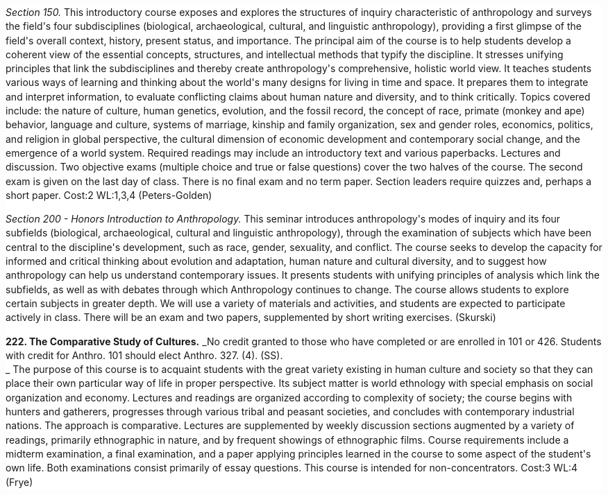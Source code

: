 _Section 150._ This introductory course exposes and explores the structures of
inquiry characteristic of anthropology and surveys the field's four
subdisciplines (biological, archaeological, cultural, and linguistic
anthropology), providing a first glimpse of the field's overall context,
history, present status, and importance. The principal aim of the course is to
help students develop a coherent view of the essential concepts, structures,
and intellectual methods that typify the discipline. It stresses unifying
principles that link the subdisciplines and thereby create anthropology's
comprehensive, holistic world view. It teaches students various ways of
learning and thinking about the world's many designs for living in time and
space. It prepares them to integrate and interpret information, to evaluate
conflicting claims about human nature and diversity, and to think critically.
Topics covered include: the nature of culture, human genetics, evolution, and
the fossil record, the concept of race, primate (monkey and ape) behavior,
language and culture, systems of marriage, kinship and family organization,
sex and gender roles, economics, politics, and religion in global perspective,
the cultural dimension of economic development and contemporary social change,
and the emergence of a world system. Required readings may include an
introductory text and various paperbacks. Lectures and discussion. Two
objective exams (multiple choice and true or false questions) cover the two
halves of the course. The second exam is given on the last day of class. There
is no final exam and no term paper. Section leaders require quizzes and,
perhaps a short paper. Cost:2 WL:1,3,4 (Peters-Golden)

_Section 200 - Honors Introduction to Anthropology._ This seminar introduces
anthropology's modes of inquiry and its four subfields (biological,
archaeological, cultural and linguistic anthropology), through the examination
of subjects which have been central to the discipline's development, such as
race, gender, sexuality, and conflict. The course seeks to develop the
capacity for informed and critical thinking about evolution and adaptation,
human nature and cultural diversity, and to suggest how anthropology can help
us understand contemporary issues. It presents students with unifying
principles of analysis which link the subfields, as well as with debates
through which Anthropology continues to change. The course allows students to
explore certain subjects in greater depth. We will use a variety of materials
and activities, and students are expected to participate actively in class.
There will be an exam and two papers, supplemented by short writing exercises.
(Skurski)

**222\. The Comparative Study of Cultures.** _No credit granted to those who
have completed or are enrolled in 101 or 426. Students with credit for Anthro.
101 should elect Anthro. 327. (4). (SS).  
_ The purpose of this course is to acquaint students with the great variety
existing in human culture and society so that they can place their own
particular way of life in proper perspective. Its subject matter is world
ethnology with special emphasis on social organization and economy. Lectures
and readings are organized according to complexity of society; the course
begins with hunters and gatherers, progresses through various tribal and
peasant societies, and concludes with contemporary industrial nations. The
approach is comparative. Lectures are supplemented by weekly discussion
sections augmented by a variety of readings, primarily ethnographic in nature,
and by frequent showings of ethnographic films. Course requirements include a
midterm examination, a final examination, and a paper applying principles
learned in the course to some aspect of the student's own life. Both
examinations consist primarily of essay questions. This course is intended for
non-concentrators. Cost:3 WL:4 (Frye)

